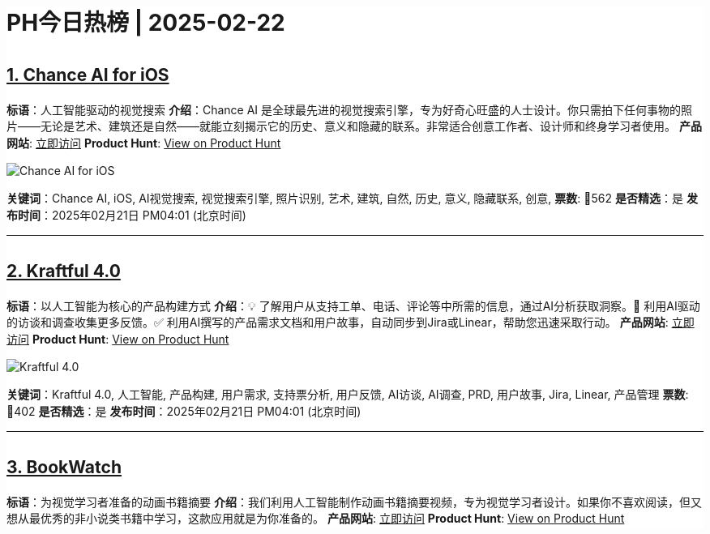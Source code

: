# PH今日热榜 | 2025-02-22

## [1. Chance AI for iOS](https://www.producthunt.com/posts/chance-ai-for-ios?utm_campaign=producthunt-api&utm_medium=api-v2&utm_source=Application%3A+decohack+%28ID%3A+172745%29)
**标语**：人工智能驱动的视觉搜索
**介绍**：Chance AI 是全球最先进的视觉搜索引擎，专为好奇心旺盛的人士设计。你只需拍下任何事物的照片——无论是艺术、建筑还是自然——就能立刻揭示它的历史、意义和隐藏的联系。非常适合创意工作者、设计师和终身学习者使用。
**产品网站**: [立即访问](https://www.producthunt.com/r/VOYYXELYPNE32F?utm_campaign=producthunt-api&utm_medium=api-v2&utm_source=Application%3A+decohack+%28ID%3A+172745%29)
**Product Hunt**: [View on Product Hunt](https://www.producthunt.com/posts/chance-ai-for-ios?utm_campaign=producthunt-api&utm_medium=api-v2&utm_source=Application%3A+decohack+%28ID%3A+172745%29)

![Chance AI for iOS](https://ph-files.imgix.net/7486cae7-d470-4cba-a6f8-ecd1be3f9b3d.jpeg?auto=format)

**关键词**：Chance AI, iOS, AI视觉搜索, 视觉搜索引擎, 照片识别, 艺术, 建筑, 自然, 历史, 意义, 隐藏联系, 创意,
**票数**: 🔺562
**是否精选**：是
**发布时间**：2025年02月21日 PM04:01 (北京时间)

---

## [2. Kraftful 4.0](https://www.producthunt.com/posts/kraftful-4-0?utm_campaign=producthunt-api&utm_medium=api-v2&utm_source=Application%3A+decohack+%28ID%3A+172745%29)
**标语**：以人工智能为核心的产品构建方式
**介绍**：💡 了解用户从支持工单、电话、评论等中所需的信息，通过AI分析获取洞察。💬 利用AI驱动的访谈和调查收集更多反馈。✅ 利用AI撰写的产品需求文档和用户故事，自动同步到Jira或Linear，帮助您迅速采取行动。
**产品网站**: [立即访问](https://www.producthunt.com/r/IXSIW3CLMPCDF5?utm_campaign=producthunt-api&utm_medium=api-v2&utm_source=Application%3A+decohack+%28ID%3A+172745%29)
**Product Hunt**: [View on Product Hunt](https://www.producthunt.com/posts/kraftful-4-0?utm_campaign=producthunt-api&utm_medium=api-v2&utm_source=Application%3A+decohack+%28ID%3A+172745%29)

![Kraftful 4.0](https://ph-files.imgix.net/82acf679-d3b3-4211-b4f2-a49efa5162e5.png?auto=format)

**关键词**：Kraftful 4.0, 人工智能, 产品构建, 用户需求, 支持票分析, 用户反馈, AI访谈, AI调查, PRD, 用户故事, Jira, Linear, 产品管理
**票数**: 🔺402
**是否精选**：是
**发布时间**：2025年02月21日 PM04:01 (北京时间)

---

## [3. BookWatch](https://www.producthunt.com/posts/bookwatch?utm_campaign=producthunt-api&utm_medium=api-v2&utm_source=Application%3A+decohack+%28ID%3A+172745%29)
**标语**：为视觉学习者准备的动画书籍摘要
**介绍**：我们利用人工智能制作动画书籍摘要视频，专为视觉学习者设计。如果你不喜欢阅读，但又想从最优秀的非小说类书籍中学习，这款应用就是为你准备的。
**产品网站**: [立即访问](https://www.producthunt.com/r/BZ2S6RQ3DJO5V7?utm_campaign=producthunt-api&utm_medium=api-v2&utm_source=Application%3A+decohack+%28ID%3A+172745%29)
**Product Hunt**: [View on Product Hunt](https://www.producthunt.com/posts/bookwatch?utm_campaign=producthunt-api&utm_medium=api-v2&utm_source=Application%3A+decohack+%28ID%3A+172745%29)
